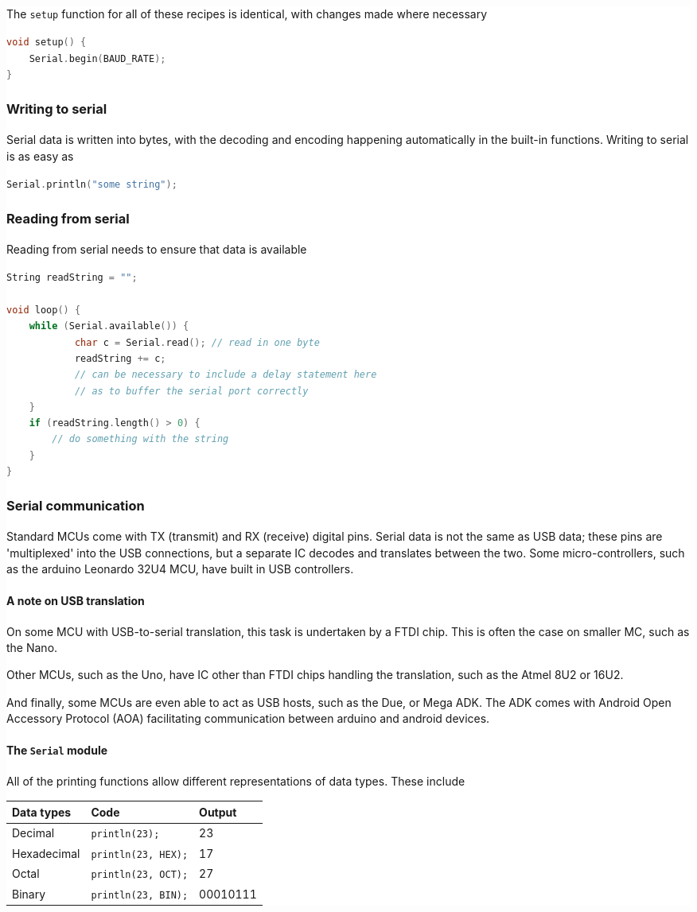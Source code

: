 The `setup` function for all of these recipes is identical, with changes made where necessary
```cpp
void setup() {
	Serial.begin(BAUD_RATE);
}
```

### Writing to serial <a name="toc-sub-tag-6"></a>
Serial data is written into bytes, with the decoding and encoding happening automatically in the built-in functions. Writing to serial is as easy as
```cpp
Serial.println("some string");
```

### Reading from serial <a name="toc-sub-tag-7"></a>
Reading from serial needs to ensure that data is available
```cpp
String readString = "";

void loop() {
	while (Serial.available()) {
			char c = Serial.read();	// read in one byte
			readString += c;
			// can be necessary to include a delay statement here
			// as to buffer the serial port correctly
	}
	if (readString.length() > 0) {
		// do something with the string
	}
}
```

### Serial communication <a name="toc-sub-tag-8"></a>
Standard MCUs come with TX (transmit) and RX (receive) digital pins. Serial data is not the same as USB data; these pins are 'multiplexed' into the USB connections, but a separate IC decodes and translates between the two. Some micro-controllers, such as the arduino Leonardo 32U4 MCU, have built in USB controllers.

#### A note on USB translation <a name="toc-sub-tag-9"></a>
On some MCU with USB-to-serial translation, this task is undertaken by a FTDI chip. This is often the case on smaller MC, such as the Nano.

Other MCUs, such as the Uno, have IC other than FTDI chips handling the translation, such as the Atmel 8U2 or 16U2.

And finally, some MCUs are even able to act as USB hosts, such as the Due, or Mega ADK. The ADK comes with Android Open Accessory Protocol (AOA) facilitating communication between arduino and android devices.

#### The `Serial` module <a name="toc-sub-tag-10"></a>
All of the printing functions allow different representations of data types. These include

Data types |  Code  | Output
:--- | :--- | :---
Decimal | `println(23);` | 23
Hexadecimal | `println(23, HEX);` | 17
Octal | `println(23, OCT);` | 27
Binary | `println(23, BIN);` | 00010111
